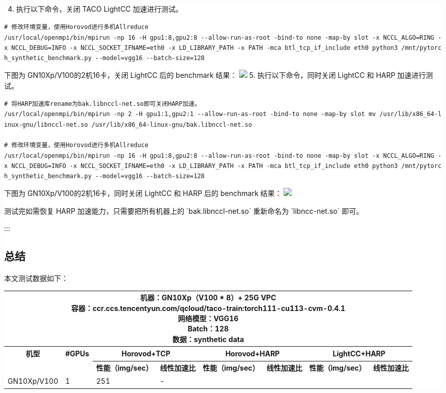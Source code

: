 4. 执行以下命令，关闭 TACO LightCC 加速进行测试。
```shellsession
# 修改环境变量，使用Horovod进行多机Allreduce
/usr/local/openmpi/bin/mpirun -np 16 -H gpu1:8,gpu2:8 --allow-run-as-root -bind-to none -map-by slot -x NCCL_ALGO=RING -x NCCL_DEBUG=INFO -x NCCL_SOCKET_IFNAME=eth0 -x LD_LIBRARY_PATH -x PATH -mca btl_tcp_if_include eth0 python3 /mnt/pytorch_synthetic_benchmark.py --model=vgg16 --batch-size=128
```
下图为 GN10Xp/V100的2机16卡，关闭 LightCC 后的 benchmark 结果：
![](https://qcloudimg.tencent-cloud.cn/raw/e6645d5496677cae146a1a24795905a3.png)
5. 执行以下命令，同时关闭 LightCC 和 HARP 加速进行测试。
```shellsession
# 将HARP加速库rename为bak.libnccl-net.so即可关闭HARP加速。
/usr/local/openmpi/bin/mpirun -np 2 -H gpu1:1,gpu2:1 --allow-run-as-root -bind-to none -map-by slot mv /usr/lib/x86_64-linux-gnu/libnccl-net.so /usr/lib/x86_64-linux-gnu/bak.libnccl-net.so
 
# 修改环境变量，使用Horovod进行多机Allreduce 
/usr/local/openmpi/bin/mpirun -np 16 -H gpu1:8,gpu2:8 --allow-run-as-root -bind-to none -map-by slot -x NCCL_ALGO=RING -x NCCL_DEBUG=INFO -x NCCL_SOCKET_IFNAME=eth0 -x LD_LIBRARY_PATH -x PATH -mca btl_tcp_if_include eth0 python3 /mnt/pytorch_synthetic_benchmark.py --model=vgg16 --batch-size=128
```
下图为 GN10Xp/V100的2机16卡，同时关闭 LightCC 和 HARP 后的 benchmark 结果：
![](https://qcloudimg.tencent-cloud.cn/raw/21cbb2adcc9f4213a2a88a7a04b857a8.png)

<dx-alert infotype="notice" title="">
测试完如需恢复 HARP 加速能力，只需要把所有机器上的 `bak.libnccl-net.so` 重新命名为 `libncc-net.so` 即可。
</dx-alert>

:::
</dx-accordion>


## 总结
本文测试数据如下：

<table>
<tbody><tr>
<th colspan="8">
机器：GN10Xp（V100 * 8）+ 25G VPC<br>
容器：ccr.ccs.tencentyun.com/qcloud/taco-train:torch111-cu113-cvm-0.4.1<br>
网络模型：VGG16<br>
Batch：128<br>
数据：synthetic data
</th>
</tr>
<tr>
<th rowspan="2">机型</th>
<th rowspan="2">#GPUs</th>
<th colspan="2">Horovod+TCP</th>
<th colspan="2">Horovod+HARP</th>
<th colspan="2">LightCC+HARP</th>
</tr>
<tr>
<th>性能（img/sec）</th>
<th>线性加速比</th>
<th>性能（img/sec）</th>
<th>线性加速比</th>
<th>性能（img/sec）</th>
<th>线性加速比</th>
</tr>
<tr>
<td rowspan="3">GN10Xp/V100</td>
<td>1</td>
<td>251</td>
<td>-</td>